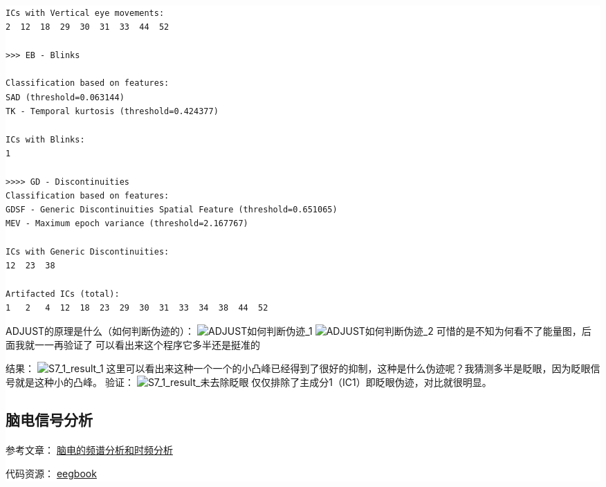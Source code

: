 ```
ICs with Vertical eye movements:
2  12  18  29  30  31  33  44  52

>>> EB - Blinks

Classification based on features:
SAD (threshold=0.063144)
TK - Temporal kurtosis (threshold=0.424377)

ICs with Blinks:
1

>>>> GD - Discontinuities
Classification based on features:
GDSF - Generic Discontinuities Spatial Feature (threshold=0.651065)
MEV - Maximum epoch variance (threshold=2.167767)

ICs with Generic Discontinuities:
12  23  38

Artifacted ICs (total):
1   2   4  12  18  23  29  30  31  33  34  38  44  52
```

ADJUST的原理是什么（如何判断伪迹的）：
![ADJUST如何判断伪迹_1](/egg_image/ADJUST如何判断伪迹_1.png "ADJUST如何判断伪迹_1")
![ADJUST如何判断伪迹_2](/egg_image/ADJUST如何判断伪迹_2.png "ADJUST如何判断伪迹_2")
可惜的是不知为何看不了能量图，后面我就一一再验证了
可以看出来这个程序它多半还是挺准的

结果：
![S7_1_result_1](/egg_image/S7_1_result_1.png "S7_1_result_1")
这里可以看出来这种一个一个的小凸峰已经得到了很好的抑制，这种是什么伪迹呢？我猜测多半是眨眼，因为眨眼信号就是这种小的凸峰。
验证：
![S7_1_result_未去除眨眼](/egg_image/S7_1_result_未去除眨眼.png "S7_1_result_未去除眨眼")
仅仅排除了主成分1（IC1）即眨眼伪迹，对比就很明显。



## 脑电信号分析


参考文章：
[脑电的频谱分析和时频分析](https://blog.csdn.net/qq_41990294/article/details/120787646?spm=1001.2101.3001.6650.9&utm_medium=distribute.pc_relevant.none-task-blog-2%7Edefault%7EBlogCommendFromBaidu%7ERate-9-120787646-blog-112208888.pc_relevant_aa&depth_1-utm_source=distribute.pc_relevant.none-task-blog-2%7Edefault%7EBlogCommendFromBaidu%7ERate-9-120787646-blog-112208888.pc_relevant_aa&utm_relevant_index=17)


代码资源：
[eegbook](https://github.com/zhangzg78/eegbook)
